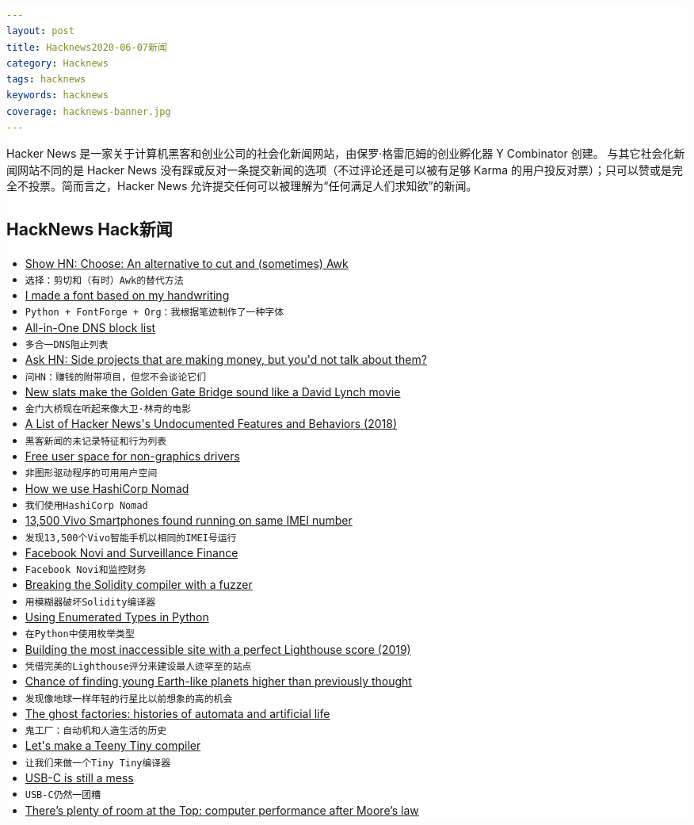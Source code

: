 ```yaml
---
layout: post
title: Hacknews2020-06-07新闻
category: Hacknews
tags: hacknews
keywords: hacknews
coverage: hacknews-banner.jpg
---
```


Hacker News 是一家关于计算机黑客和创业公司的社会化新闻网站，由保罗·格雷厄姆的创业孵化器 Y Combinator 创建。
与其它社会化新闻网站不同的是 Hacker News 没有踩或反对一条提交新闻的选项（不过评论还是可以被有足够 Karma 的用户投反对票）；只可以赞或是完全不投票。简而言之，Hacker News 允许提交任何可以被理解为“任何满足人们求知欲”的新闻。

## HackNews Hack新闻


- [Show HN: Choose: An alternative to cut and (sometimes) Awk](https://github.com/theryangeary/choose)
- `选择：剪切和（有时）Awk的替代方法`
- [I made a font based on my handwriting](https://sachachua.com/blog/2020/06/pythonfontforgeorg-i-made-a-font-based-on-my-handwriting/)
- `Python + FontForge + Org：我根据笔迹制作了一种字体`
- [All-in-One DNS block list](https://github.com/EnergizedProtection/block)
- `多合一DNS阻止列表`
- [Ask HN: Side projects that are making money, but you'd not talk about them?](item?id=23438930)
- `问HN：赚钱的附带项目，但您不会谈论它们`
- [New slats make the Golden Gate Bridge sound like a David Lynch movie](https://www.kqed.org/arts/13881451/the-golden-gate-bridge-sounds-like-a-david-lynch-movie-now)
- `金门大桥现在听起来像大卫·林奇的电影`
- [A List of Hacker News's Undocumented Features and Behaviors (2018)](https://github.com/minimaxir/hacker-news-undocumented/blob/master/README.md)
- `黑客新闻的未记录特征和行为列表`
- [Free user space for non-graphics drivers](https://lwn.net/SubscriberLink/821817/d2e8e5c253b68ce6/)
- `非图形驱动程序的可用用户空间`
- [How we use HashiCorp Nomad](https://blog.cloudflare.com/how-we-use-hashicorp-nomad)
- `我们使用HashiCorp Nomad`
- [13,500 Vivo Smartphones found running on same IMEI number](https://androidrookies.com/a-whopping-13500-vivo-smartphones-found-running-on-same-imei-number/)
- `发现13,500个Vivo智能手机以相同的IMEI号运行`
- [Facebook Novi and Surveillance Finance](https://www.stephendiehl.com/posts/novi.html)
- `Facebook Novi和监控财务`
- [Breaking the Solidity compiler with a fuzzer](https://blog.trailofbits.com/2020/06/05/breaking-the-solidity-compiler-with-a-fuzzer/)
- `用模糊器破坏Solidity编译器`
- [Using Enumerated Types in Python](https://johnlekberg.com/blog/2020-06-06-enum.html)
- `在Python中使用枚举类型`
- [Building the most inaccessible site with a perfect Lighthouse score (2019)](https://www.matuzo.at/blog/building-the-most-inaccessible-site-possible-with-a-perfect-lighthouse-score/)
- `凭借完美的Lighthouse评分来建设最人迹罕至的站点`
- [Chance of finding young Earth-like planets higher than previously thought](https://phys.org/news/2020-06-chance-young-earth-like-planets-higher.html)
- `发现像地球一样年轻的行星比以前想象的高的机会`
- [The ghost factories: histories of automata and artificial life](https://www.tandfonline.com/doi/full/10.1080/07341512.2020.1757972)
- `鬼工厂：自动机和人造生活的历史`
- [Let's make a Teeny Tiny compiler](http://web.eecs.utk.edu/~azh/blog/teenytinycompiler1.html)
- `让我们来做一个Tiny Tiny编译器`
- [USB-C is still a mess](https://www.androidauthority.com/state-of-usb-c-870996/)
- `USB-C仍然一团糟`
- [There’s plenty of room at the Top: computer performance after Moore’s law](https://www.techrepublic.com/article/mit-if-chips-cant-get-smaller-then-coders-have-to-get-smarter/)